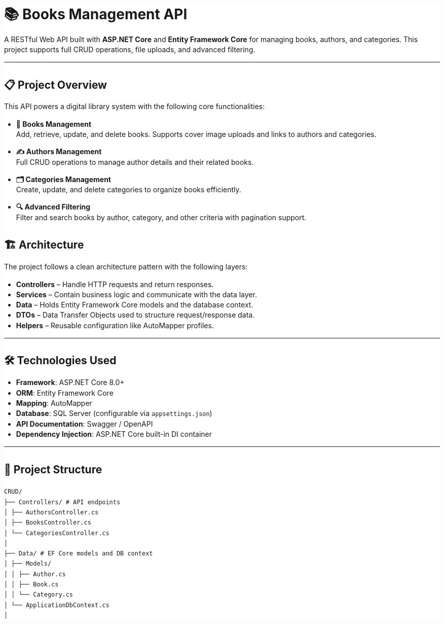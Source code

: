 # 📚 Books Management API

A RESTful Web API built with **ASP.NET Core** and **Entity Framework Core** for managing books, authors, and categories. This project supports full CRUD operations, file uploads, and advanced filtering.

---

## 📋 Project Overview

This API powers a digital library system with the following core functionalities:

- **📘 Books Management**  
  Add, retrieve, update, and delete books. Supports cover image uploads and links to authors and categories.

- **✍️ Authors Management**  
  Full CRUD operations to manage author details and their related books.

- **🗂️ Categories Management**  
  Create, update, and delete categories to organize books efficiently.

- **🔍 Advanced Filtering**  
  Filter and search books by author, category, and other criteria with pagination support.


## 🏗️ Architecture

The project follows a clean architecture pattern with the following layers:

- **Controllers** – Handle HTTP requests and return responses.
- **Services** – Contain business logic and communicate with the data layer.
- **Data** – Holds Entity Framework Core models and the database context.
- **DTOs** – Data Transfer Objects used to structure request/response data.
- **Helpers** – Reusable configuration like AutoMapper profiles.

---

## 🛠️ Technologies Used

- **Framework**: ASP.NET Core 8.0+
- **ORM**: Entity Framework Core
- **Mapping**: AutoMapper
- **Database**: SQL Server (configurable via `appsettings.json`)
- **API Documentation**: Swagger / OpenAPI
- **Dependency Injection**: ASP.NET Core built-in DI container

---

## 📁 Project Structure


```
CRUD/
├── Controllers/ # API endpoints
│ ├── AuthorsController.cs
│ ├── BooksController.cs
│ └── CategoriesController.cs
│
├── Data/ # EF Core models and DB context
│ ├── Models/
│ │ ├── Author.cs
│ │ ├── Book.cs
│ │ └── Category.cs
│ └── ApplicationDbContext.cs
│
```